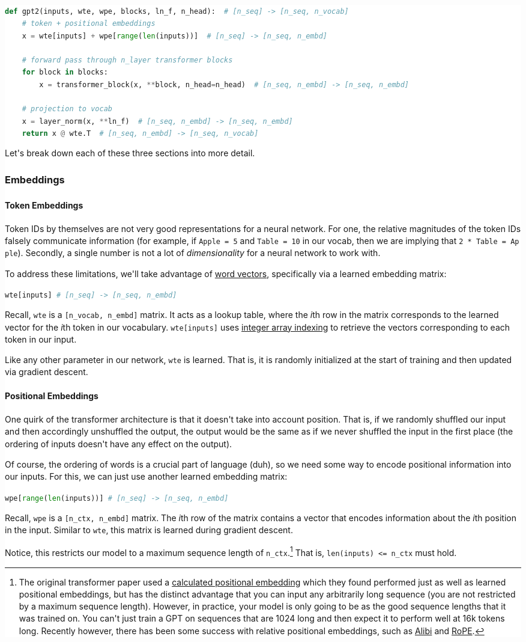 ```python
def gpt2(inputs, wte, wpe, blocks, ln_f, n_head):  # [n_seq] -> [n_seq, n_vocab]
    # token + positional embeddings
    x = wte[inputs] + wpe[range(len(inputs))]  # [n_seq] -> [n_seq, n_embd]

    # forward pass through n_layer transformer blocks
    for block in blocks:
        x = transformer_block(x, **block, n_head=n_head)  # [n_seq, n_embd] -> [n_seq, n_embd]

    # projection to vocab
    x = layer_norm(x, **ln_f)  # [n_seq, n_embd] -> [n_seq, n_embd]
    return x @ wte.T  # [n_seq, n_embd] -> [n_seq, n_vocab]
```

Let's break down each of these three sections into more detail.

### Embeddings
#### Token Embeddings
Token IDs by themselves are not very good representations for a neural network. For one, the relative magnitudes of the token IDs falsely communicate information (for example, if `Apple = 5` and `Table = 10` in our vocab, then we are implying that `2 * Table = Apple`). Secondly, a single number is not a lot of _dimensionality_ for a neural network to work with.

To address these limitations, we'll take advantage of [word vectors](https://jaykmody.com/blog/attention-intuition/#word-vectors-and-similarity), specifically via a learned embedding matrix:

```python
wte[inputs] # [n_seq] -> [n_seq, n_embd]
```

Recall,  `wte` is a `[n_vocab, n_embd]` matrix. It acts as a lookup table, where the $i$th row in the matrix corresponds to the learned vector for the $i$th token in our vocabulary. `wte[inputs]` uses [integer array indexing](https://numpy.org/doc/stable/user/basics.indexing.html#integer-array-indexing) to retrieve the vectors corresponding to each token in our input.

Like any other parameter in our network, `wte` is learned. That is, it is randomly initialized at the start of training and then updated via gradient descent.

#### Positional Embeddings
One quirk of the transformer architecture is that it doesn't take into account position. That is, if we randomly shuffled our input and then accordingly unshuffled the output, the output would be the same as if we never shuffled the input in the first place (the ordering of inputs doesn't have any effect on the output).

Of course, the ordering of words is a crucial part of language (duh), so we need some way to encode positional information into our inputs. For this, we can just use another learned embedding matrix:

```python
wpe[range(len(inputs))] # [n_seq] -> [n_seq, n_embd]
```

Recall, `wpe` is a `[n_ctx, n_embd]` matrix. The $i$th row of the matrix contains a vector that encodes information about the $i$th position in the input. Similar to `wte`, this matrix is learned during gradient descent.

Notice, this restricts our model to a maximum sequence length of `n_ctx`.[^positional] That is, `len(inputs) <= n_ctx` must hold.


[^modelsize]: Although, with the [InstructGPT](https://arxiv.org/pdf/2210.11416.pdf) and [Chinchilla](https://arxiv.org/pdf/2203.15556.pdf) papers, we've realized that we don't actually need to train models that big. An optimally trained and instruction fine-tuned GPT at 1.3B parameters can outperform GPT-3 at 175B parameters.
[^positional]: The original transformer paper used a [calculated positional embedding](https://nlp.seas.harvard.edu/2018/04/03/attention.html#positional-encoding) which they found performed just as well as learned positional embeddings, but has the distinct advantage that you can input any arbitrarily long sequence (you are not restricted by a maximum sequence length). However, in practice, your model is only going to be as the good sequence lengths that it was trained on. You can't just train a GPT on sequences that are 1024 long and then expect it to perform well at 16k tokens long. Recently however, there has been some success with relative positional embeddings, such as [Alibi](https://arxiv.org/pdf/2108.12409.pdf) and [RoPE](https://arxiv.org/pdf/2104.09864v4.pdf).
[^ffn]: Different GPT models may choose a different hidden width that is not `4*n_embd`, however this is the common practice for GPT models. Also, we give the multi-head attention layer a lot of _attention_ (pun intended) for driving the success of the transformer, but at the scale of GPT-3, [80% of the model parameters are contained in the feed forward layer](https://twitter.com/stephenroller/status/1579993017234382849). Just something to think about.
[^softmax]: If you're not convinced, stare at the softmax equation and convince yourself this is true (maybe even pull out a pen and paper):
[^jax]: I love JAX ❤️.
[^heads]: Using JAX, this is as simple as `heads = jax.vmap(attention, in_axes=(0, 0, 0, None))(q, k, v, causal_mask)`.
[^decode]: For certain applications, the tokenizer doesn't require a `decode` method. For example, if you want to classify if a movie review is saying the movie was good or bad, you only need to be able to `encode` the text and do a forward pass of the model, there is no need for `decode`. For generating text however, `decode` is a requirement.